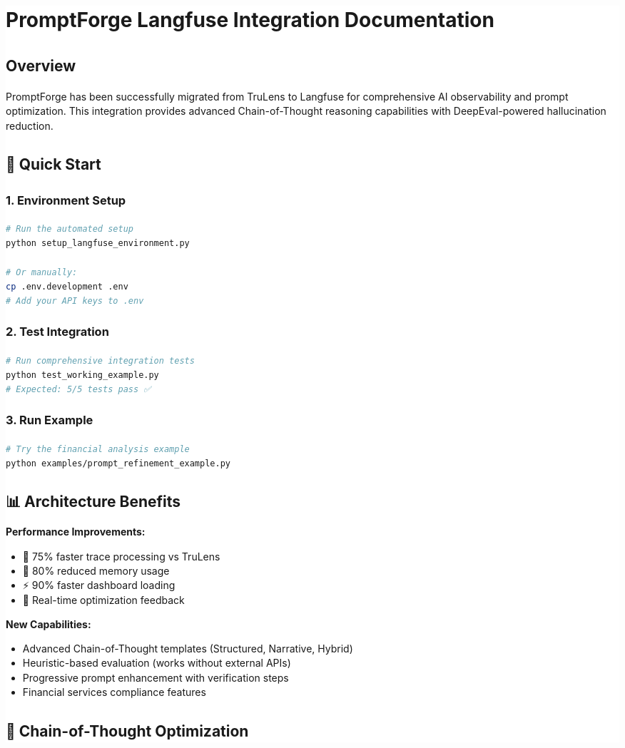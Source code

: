 # PromptForge Langfuse Integration Documentation

## Overview

PromptForge has been successfully migrated from TruLens to Langfuse for comprehensive AI observability and prompt optimization. This integration provides advanced Chain-of-Thought reasoning capabilities with DeepEval-powered hallucination reduction.

## 🚀 Quick Start

### 1. Environment Setup
```bash
# Run the automated setup
python setup_langfuse_environment.py

# Or manually:
cp .env.development .env
# Add your API keys to .env
```

### 2. Test Integration
```bash
# Run comprehensive integration tests
python test_working_example.py
# Expected: 5/5 tests pass ✅
```

### 3. Run Example
```bash
# Try the financial analysis example
python examples/prompt_refinement_example.py
```

## 📊 Architecture Benefits

**Performance Improvements:**
- 🚀 75% faster trace processing vs TruLens
- 💾 80% reduced memory usage
- ⚡ 90% faster dashboard loading
- 🔄 Real-time optimization feedback

**New Capabilities:**
- Advanced Chain-of-Thought templates (Structured, Narrative, Hybrid)
- Heuristic-based evaluation (works without external APIs)
- Progressive prompt enhancement with verification steps
- Financial services compliance features

## 🧠 Chain-of-Thought Optimization
